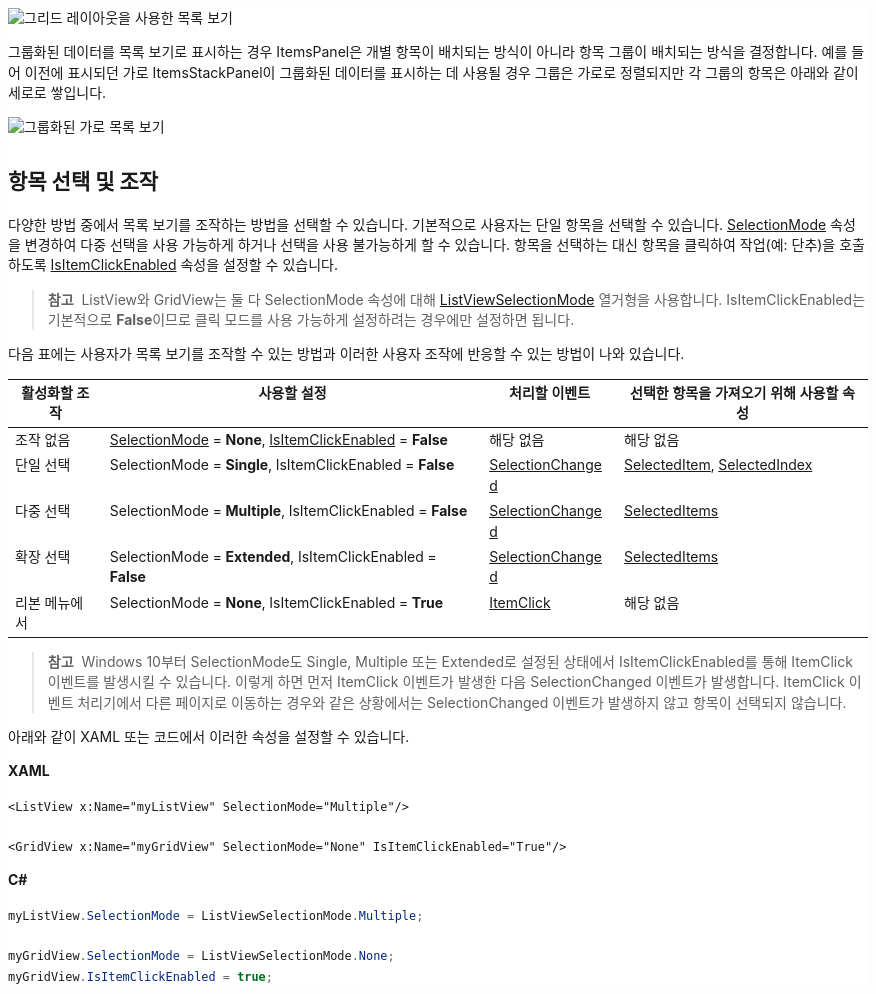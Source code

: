 ![그리드 레이아웃을 사용한 목록 보기](images/listview-itemswrapgrid2-final.png)

그룹화된 데이터를 목록 보기로 표시하는 경우 ItemsPanel은 개별 항목이 배치되는 방식이 아니라 항목 그룹이 배치되는 방식을 결정합니다. 예를 들어 이전에 표시되던 가로 ItemsStackPanel이 그룹화된 데이터를 표시하는 데 사용될 경우 그룹은 가로로 정렬되지만 각 그룹의 항목은 아래와 같이 세로로 쌓입니다.

![그룹화된 가로 목록 보기](images/listview-horizontal-groups.png)

## <a name="item-selection-and-interaction"></a>항목 선택 및 조작

다양한 방법 중에서 목록 보기를 조작하는 방법을 선택할 수 있습니다. 기본적으로 사용자는 단일 항목을 선택할 수 있습니다. [SelectionMode](https://docs.microsoft.com/uwp/api/windows.ui.xaml.controls.listviewbase.selectionmode) 속성을 변경하여 다중 선택을 사용 가능하게 하거나 선택을 사용 불가능하게 할 수 있습니다. 항목을 선택하는 대신 항목을 클릭하여 작업(예: 단추)을 호출하도록 [IsItemClickEnabled](https://docs.microsoft.com/uwp/api/windows.ui.xaml.controls.listviewbase.isitemclickenabled) 속성을 설정할 수 있습니다.

> **참고**&nbsp;&nbsp;ListView와 GridView는 둘 다 SelectionMode 속성에 대해 [ListViewSelectionMode](https://docs.microsoft.com/uwp/api/windows.ui.xaml.controls.listviewselectionmode) 열거형을 사용합니다. IsItemClickEnabled는 기본적으로 **False**이므로 클릭 모드를 사용 가능하게 설정하려는 경우에만 설정하면 됩니다.

다음 표에는 사용자가 목록 보기를 조작할 수 있는 방법과 이러한 사용자 조작에 반응할 수 있는 방법이 나와 있습니다.

활성화할 조작 | 사용할 설정 | 처리할 이벤트 | 선택한 항목을 가져오기 위해 사용할 속성
----------------------------|---------------------|--------------------|--------------------------------------------
조작 없음 | [SelectionMode](https://docs.microsoft.com/uwp/api/windows.ui.xaml.controls.listviewbase.selectionmode) = **None**, [IsItemClickEnabled](https://docs.microsoft.com/uwp/api/windows.ui.xaml.controls.listviewbase.isitemclickenabled) = **False** | 해당 없음 | 해당 없음 
단일 선택 | SelectionMode = **Single**, IsItemClickEnabled = **False** | [SelectionChanged](https://docs.microsoft.com/uwp/api/windows.ui.xaml.controls.primitives.selector.selectionchanged) | [SelectedItem](https://docs.microsoft.com/uwp/api/windows.ui.xaml.controls.primitives.selector.selecteditem), [SelectedIndex](https://docs.microsoft.com/uwp/api/windows.ui.xaml.controls.primitives.selector.selectedindex)  
다중 선택 | SelectionMode = **Multiple**, IsItemClickEnabled = **False** | [SelectionChanged](https://docs.microsoft.com/uwp/api/windows.ui.xaml.controls.primitives.selector.selectionchanged) | [SelectedItems](https://docs.microsoft.com/uwp/api/windows.ui.xaml.controls.listviewbase.selecteditems)  
확장 선택 | SelectionMode = **Extended**, IsItemClickEnabled = **False** | [SelectionChanged](https://docs.microsoft.com/uwp/api/windows.ui.xaml.controls.primitives.selector.selectionchanged) | [SelectedItems](https://docs.microsoft.com/uwp/api/windows.ui.xaml.controls.listviewbase.selecteditems)  
리본 메뉴에서 | SelectionMode = **None**, IsItemClickEnabled = **True** | [ItemClick](https://docs.microsoft.com/uwp/api/windows.ui.xaml.controls.listviewbase.itemclick) | 해당 없음 

> **참고**&nbsp;&nbsp;Windows 10부터 SelectionMode도 Single, Multiple 또는 Extended로 설정된 상태에서 IsItemClickEnabled를 통해 ItemClick 이벤트를 발생시킬 수 있습니다. 이렇게 하면 먼저 ItemClick 이벤트가 발생한 다음 SelectionChanged 이벤트가 발생합니다. ItemClick 이벤트 처리기에서 다른 페이지로 이동하는 경우와 같은 상황에서는 SelectionChanged 이벤트가 발생하지 않고 항목이 선택되지 않습니다.

아래와 같이 XAML 또는 코드에서 이러한 속성을 설정할 수 있습니다.

**XAML**
```xaml
<ListView x:Name="myListView" SelectionMode="Multiple"/>

<GridView x:Name="myGridView" SelectionMode="None" IsItemClickEnabled="True"/> 
```

**C#**
```csharp
myListView.SelectionMode = ListViewSelectionMode.Multiple; 

myGridView.SelectionMode = ListViewSelectionMode.None;
myGridView.IsItemClickEnabled = true;
```
